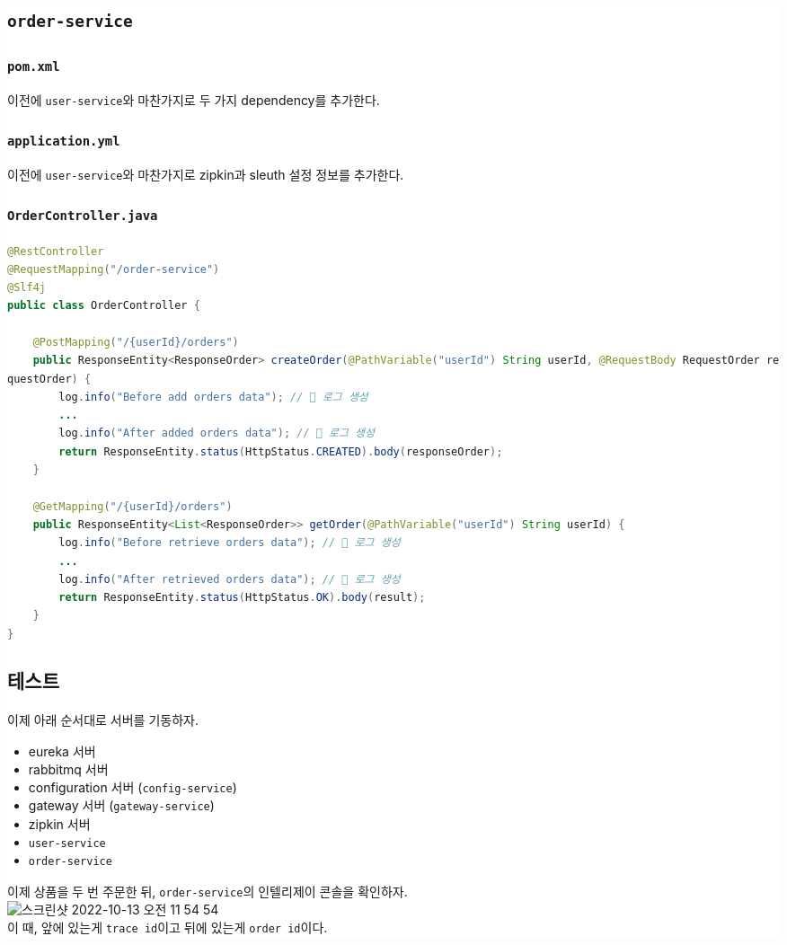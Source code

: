 ```java
```

## `order-service`
### `pom.xml`
이전에 `user-service`와 마찬가지로 두 가지 dependency를 추가한다.

### `application.yml`
이전에 `user-service`와 마찬가지로 zipkin과 sleuth 설정 정보를 추가한다.

### `OrderController.java`
```java
@RestController
@RequestMapping("/order-service")
@Slf4j
public class OrderController {

    @PostMapping("/{userId}/orders")
    public ResponseEntity<ResponseOrder> createOrder(@PathVariable("userId") String userId, @RequestBody RequestOrder requestOrder) {
        log.info("Before add orders data"); // 🌟 로그 생성
        ...
        log.info("After added orders data"); // 🌟 로그 생성
        return ResponseEntity.status(HttpStatus.CREATED).body(responseOrder);
    }

    @GetMapping("/{userId}/orders")
    public ResponseEntity<List<ResponseOrder>> getOrder(@PathVariable("userId") String userId) {
        log.info("Before retrieve orders data"); // 🌟 로그 생성
        ...
        log.info("After retrieved orders data"); // 🌟 로그 생성
        return ResponseEntity.status(HttpStatus.OK).body(result);
    }
}
```

## 테스트
이제 아래 순서대로 서버를 기동하자.
- eureka 서버
- rabbitmq 서버
- configuration 서버 (`config-service`)
- gateway 서버 (`gateway-service`)
- zipkin 서버
- `user-service`
- `order-service`

이제 상품을 두 번 주문한 뒤, `order-service`의 인텔리제이 콘솔을 확인하자.<br>
<img width="932" alt="스크린샷 2022-10-13 오전 11 54 54" src="https://user-images.githubusercontent.com/59405576/195488876-44f90499-ebf6-4bab-a07f-8fccc5867c42.png"><br>
이 때, 앞에 있는게 `trace id`이고 뒤에 있는게 `order id`이다.<br>
